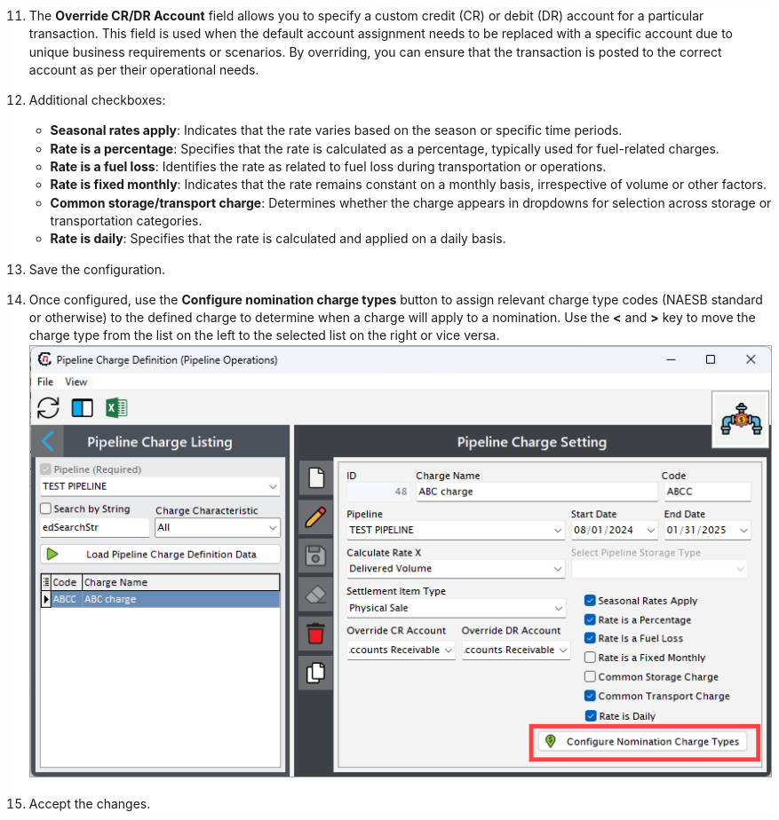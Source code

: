 11. The **Override CR/DR Account** field allows you to specify a custom credit (CR) or debit (DR) account for a particular transaction. This field is used when the default account assignment needs to be replaced with a specific account due to unique business requirements or scenarios. By overriding, you can ensure that the transaction is posted to the correct account as per their operational needs.
12. Additional checkboxes:
    * **Seasonal rates apply**: Indicates that the rate varies based on the season or specific time periods.  
    * **Rate is a percentage**: Specifies that the rate is calculated as a percentage, typically used for fuel-related charges.  
    * **Rate is a fuel loss**: Identifies the rate as related to fuel loss during transportation or operations.  
    * **Rate is fixed monthly**: Indicates that the rate remains constant on a monthly basis, irrespective of volume or other factors.  
    * **Common storage/transport charge**: Determines whether the charge appears in dropdowns for selection across storage or transportation categories.  
    * **Rate is daily**: Specifies that the rate is calculated and applied on a daily basis.  

13. Save the configuration.
14. Once configured, use the **Configure nomination charge types** button to assign relevant charge type codes (NAESB standard or otherwise) to the defined charge to determine when a charge will apply to a nomination. Use the **<** and **>** key to move the charge type from the list on the left to the selected list on the right or vice versa.
    ![configure_nomination_charge_type](./images/rates_and_tariff_4.png)
15. Accept the changes.<br>